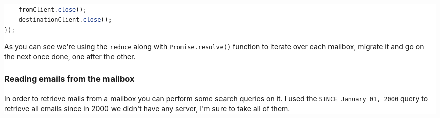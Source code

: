 ```javascript {8,9,10}
    fromClient.close();
    destinationClient.close();
});
```

As you can see we're using the `reduce` along with `Promise.resolve()` function to iterate over
each mailbox, migrate it and go on the next once done, one after the other.

### Reading emails from the mailbox
In order to retrieve mails from a mailbox you can perform some search queries on it. I used the
`SINCE January 01, 2000` query to retrieve all emails since in 2000 we didn't have any server, I'm sure
to take all of them.

